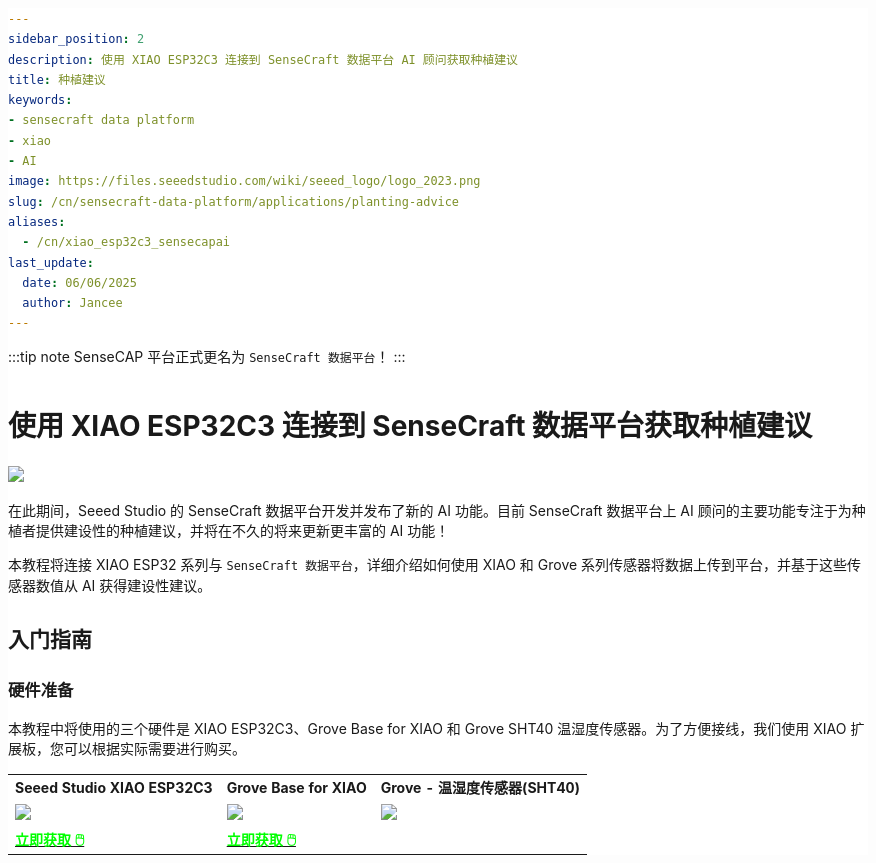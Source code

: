 ```yaml
---
sidebar_position: 2
description: 使用 XIAO ESP32C3 连接到 SenseCraft 数据平台 AI 顾问获取种植建议
title: 种植建议
keywords:
- sensecraft data platform
- xiao
- AI
image: https://files.seeedstudio.com/wiki/seeed_logo/logo_2023.png
slug: /cn/sensecraft-data-platform/applications/planting-advice
aliases:
  - /cn/xiao_esp32c3_sensecapai
last_update:
  date: 06/06/2025
  author: Jancee
---
```


:::tip note
SenseCAP 平台正式更名为 `SenseCraft 数据平台`！
:::

# 使用 XIAO ESP32C3 连接到 SenseCraft 数据平台获取种植建议

<div style={{textAlign:'center'}}><img src="https://files.seeedstudio.com/wiki/xiao-connect-sensecap/1.png" style={{width:1000, height:'auto'}}/></div>

在此期间，Seeed Studio 的 SenseCraft 数据平台开发并发布了新的 AI 功能。目前 SenseCraft 数据平台上 AI 顾问的主要功能专注于为种植者提供建设性的种植建议，并将在不久的将来更新更丰富的 AI 功能！

本教程将连接 XIAO ESP32 系列与 `SenseCraft 数据平台`，详细介绍如何使用 XIAO 和 Grove 系列传感器将数据上传到平台，并基于这些传感器数值从 AI 获得建设性建议。

## 入门指南

### 硬件准备

本教程中将使用的三个硬件是 XIAO ESP32C3、Grove Base for XIAO 和 Grove SHT40 温湿度传感器。为了方便接线，我们使用 XIAO 扩展板，您可以根据实际需要进行购买。

<table align="center">
  <tr>
    <th>Seeed Studio XIAO ESP32C3</th>
    <th>Grove Base for XIAO</th>
          <th>Grove - 温湿度传感器(SHT40)</th>
  </tr>
      <tr>
          <td><div style={{textAlign:'center'}}><img src="https://files.seeedstudio.com/wiki/XIAO_WiFi/board-pic.png" style={{width:100, height:'auto'}}/></div></td>
          <td><div style={{textAlign:'center'}}><img src="https://files.seeedstudio.com/wiki/Grove-Shield-for-Seeeduino-XIAO/img/xiao_-Preview-25.png" style={{width:230, height:'auto'}}/></div></td>
          <td><div style={{textAlign:'center'}}><img src="https://files.seeedstudio.com/wiki/Wio-Terminal-Developer-for-helium/SHT40.jpg" style={{width:200, height:'auto'}}/></div></td>
      </tr>
  <tr>
    <td><div class="get_one_now_container" style={{textAlign: 'center'}}>
      <a class="get_one_now_item" href="https://www.seeedstudio.com/Seeed-XIAO-ESP32C3-p-5431.html" target="_blank">
      <strong><span><font color={'FFFFFF'} size={"4"}> 立即获取 🖱️</font></span></strong>
      </a>
    </div></td>
    <td><div class="get_one_now_container" style={{textAlign: 'center'}}>
      <a class="get_one_now_item" href="https://www.seeedstudio.com/Grove-Shield-for-Seeeduino-XIAO-p-4621.html" target="_blank">
      <strong><span><font color={'FFFFFF'} size={"4"}> 立即获取 🖱️</font></span></strong>
      </a>